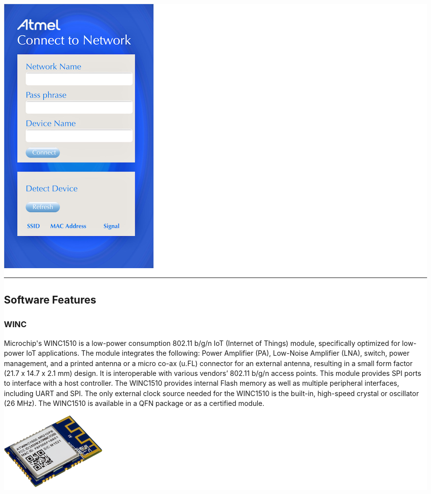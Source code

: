 ![Soft AP Credentials](images/softApCredentials.png)

---

## Software Features

### WINC
Microchip's WINC1510 is a low-power consumption 802.11 b/g/n IoT (Internet of Things) module,
specifically optimized for low-power IoT applications. The module integrates the following: Power
Amplifier (PA), Low-Noise Amplifier (LNA), switch, power management, and a printed antenna or a micro
co-ax (u.FL) connector for an external antenna, resulting in a small form factor (21.7 x 14.7 x 2.1 mm)
design. It is interoperable with various vendors’ 802.11 b/g/n access points. This module provides SPI
ports to interface with a host controller. The WINC1510 provides internal Flash memory as well as
multiple peripheral interfaces, including UART and SPI. The only external clock source needed for the
WINC1510 is the built-in, high-speed crystal or oscillator (26 MHz). The WINC1510 is available in a QFN
package or as a certified module.

![WINC Module](images/wincModule.png)
